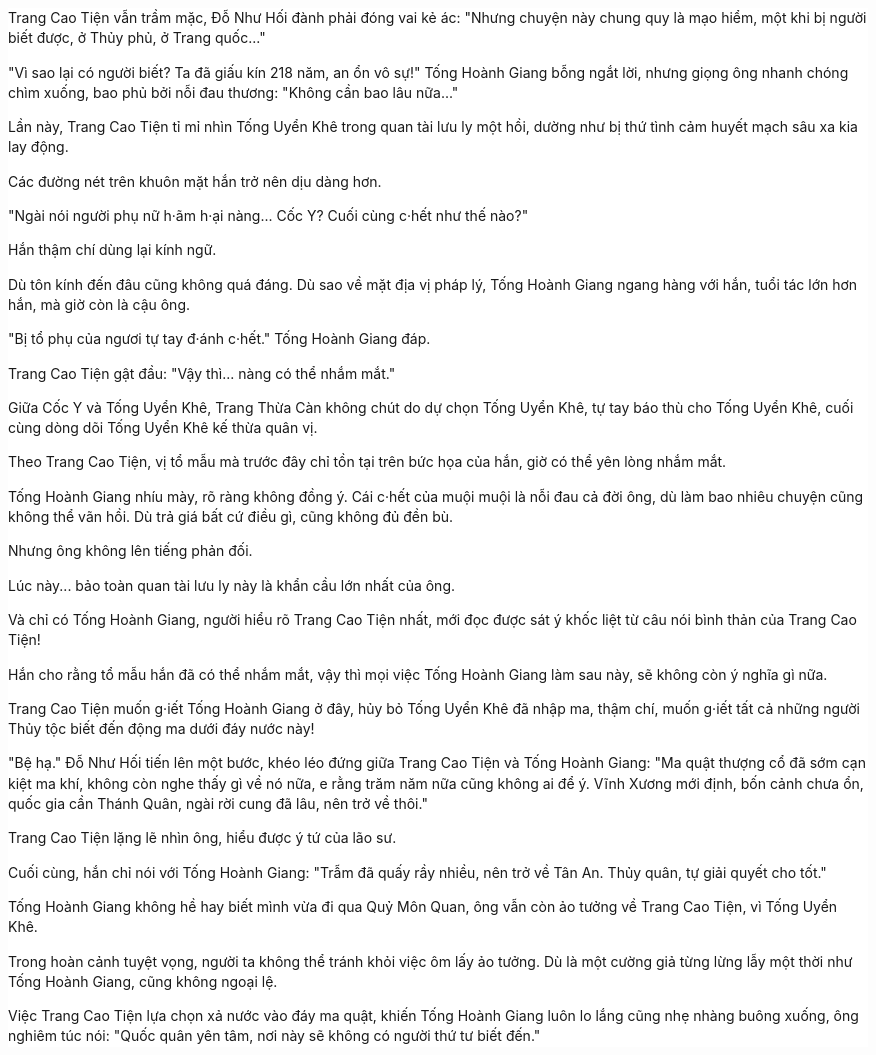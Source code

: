 Trang Cao Tiện vẫn trầm mặc, Đỗ Như Hối đành phải đóng vai kẻ ác: "Nhưng chuyện này chung quy là mạo hiểm, một khi bị người biết được, ở Thủy phủ, ở Trang quốc..."

"Vì sao lại có người biết? Ta đã giấu kín 218 năm, an ổn vô sự!" Tống Hoành Giang bỗng ngắt lời, nhưng giọng ông nhanh chóng chìm xuống, bao phủ bởi nỗi đau thương: "Không cần bao lâu nữa..."

Lần này, Trang Cao Tiện tỉ mỉ nhìn Tống Uyển Khê trong quan tài lưu ly một hồi, dường như bị thứ tình cảm huyết mạch sâu xa kia lay động.

Các đường nét trên khuôn mặt hắn trở nên dịu dàng hơn.

"Ngài nói người phụ nữ h·ãm h·ại nàng... Cốc Y? Cuối cùng c·hết như thế nào?"

Hắn thậm chí dùng lại kính ngữ.

Dù tôn kính đến đâu cũng không quá đáng. Dù sao về mặt địa vị pháp lý, Tống Hoành Giang ngang hàng với hắn, tuổi tác lớn hơn hắn, mà giờ còn là cậu ông.

"Bị tổ phụ của ngươi tự tay đ·ánh c·hết." Tống Hoành Giang đáp.

Trang Cao Tiện gật đầu: "Vậy thì... nàng có thể nhắm mắt."

Giữa Cốc Y và Tống Uyển Khê, Trang Thừa Càn không chút do dự chọn Tống Uyển Khê, tự tay báo thù cho Tống Uyển Khê, cuối cùng dòng dõi Tống Uyển Khê kế thừa quân vị.

Theo Trang Cao Tiện, vị tổ mẫu mà trước đây chỉ tồn tại trên bức họa của hắn, giờ có thể yên lòng nhắm mắt.

Tống Hoành Giang nhíu mày, rõ ràng không đồng ý. Cái c·hết của muội muội là nỗi đau cả đời ông, dù làm bao nhiêu chuyện cũng không thể vãn hồi. Dù trả giá bất cứ điều gì, cũng không đủ đền bù.

Nhưng ông không lên tiếng phản đối.

Lúc này... bảo toàn quan tài lưu ly này là khẩn cầu lớn nhất của ông.

Và chỉ có Tống Hoành Giang, người hiểu rõ Trang Cao Tiện nhất, mới đọc được sát ý khốc liệt từ câu nói bình thản của Trang Cao Tiện!

Hắn cho rằng tổ mẫu hắn đã có thể nhắm mắt, vậy thì mọi việc Tống Hoành Giang làm sau này, sẽ không còn ý nghĩa gì nữa.

Trang Cao Tiện muốn g·iết Tống Hoành Giang ở đây, hủy bỏ Tống Uyển Khê đã nhập ma, thậm chí, muốn g·iết tất cả những người Thủy tộc biết đến động ma dưới đáy nước này!

"Bệ hạ." Đỗ Như Hối tiến lên một bước, khéo léo đứng giữa Trang Cao Tiện và Tống Hoành Giang: "Ma quật thượng cổ đã sớm cạn kiệt ma khí, không còn nghe thấy gì về nó nữa, e rằng trăm năm nữa cũng không ai để ý. Vĩnh Xương mới định, bốn cảnh chưa ổn, quốc gia cần Thánh Quân, ngài rời cung đã lâu, nên trở về thôi."

Trang Cao Tiện lặng lẽ nhìn ông, hiểu được ý tứ của lão sư.

Cuối cùng, hắn chỉ nói với Tống Hoành Giang: "Trẫm đã quấy rầy nhiều, nên trở về Tân An. Thủy quân, tự giải quyết cho tốt."

Tống Hoành Giang không hề hay biết mình vừa đi qua Quỷ Môn Quan, ông vẫn còn ảo tưởng về Trang Cao Tiện, vì Tống Uyển Khê.

Trong hoàn cảnh tuyệt vọng, người ta không thể tránh khỏi việc ôm lấy ảo tưởng. Dù là một cường giả từng lừng lẫy một thời như Tống Hoành Giang, cũng không ngoại lệ.

Việc Trang Cao Tiện lựa chọn xả nước vào đáy ma quật, khiến Tống Hoành Giang luôn lo lắng cũng nhẹ nhàng buông xuống, ông nghiêm túc nói: "Quốc quân yên tâm, nơi này sẽ không có người thứ tư biết đến."
